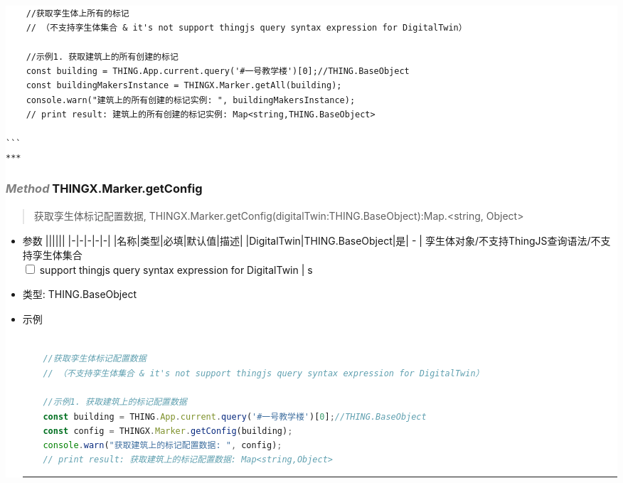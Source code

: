         //获取孪生体上所有的标记
        // （不支持孪生体集合 & it's not support thingjs query syntax expression for DigitalTwin）

        //示例1. 获取建筑上的所有创建的标记
        const building = THING.App.current.query('#一号教学楼')[0];//THING.BaseObject
        const buildingMakersInstance = THINGX.Marker.getAll(building);
        console.warn("建筑上的所有创建的标记实例: ", buildingMakersInstance);
        // print result: 建筑上的所有创建的标记实例: Map<string,THING.BaseObject>
 
    ```
    ***


### *<a><font color="grey">Method</font></a>* THINGX.Marker.getConfig
> 获取孪生体标记配置数据, THINGX.Marker.getConfig(digitalTwin:THING.BaseObject):Map.<string, Object>

* 参数
  ||||||
  |-|-|-|-|-|
  |名称|类型|必填|默认值|描述|
  |DigitalTwin|THING.BaseObject|是| - | 孪生体对象/不支持ThingJS查询语法/不支持孪生体集合</br> <input type="checkbox" > support thingjs query syntax expression for DigitalTwin |   s
    
* 类型: THING.BaseObject
* 示例
    ```javascript

        //获取孪生体标记配置数据
        // （不支持孪生体集合 & it's not support thingjs query syntax expression for DigitalTwin）

        //示例1. 获取建筑上的标记配置数据
        const building = THING.App.current.query('#一号教学楼')[0];//THING.BaseObject
        const config = THINGX.Marker.getConfig(building);
        console.warn("获取建筑上的标记配置数据: ", config);
        // print result: 获取建筑上的标记配置数据: Map<string,Object>
 
    ```
    ***